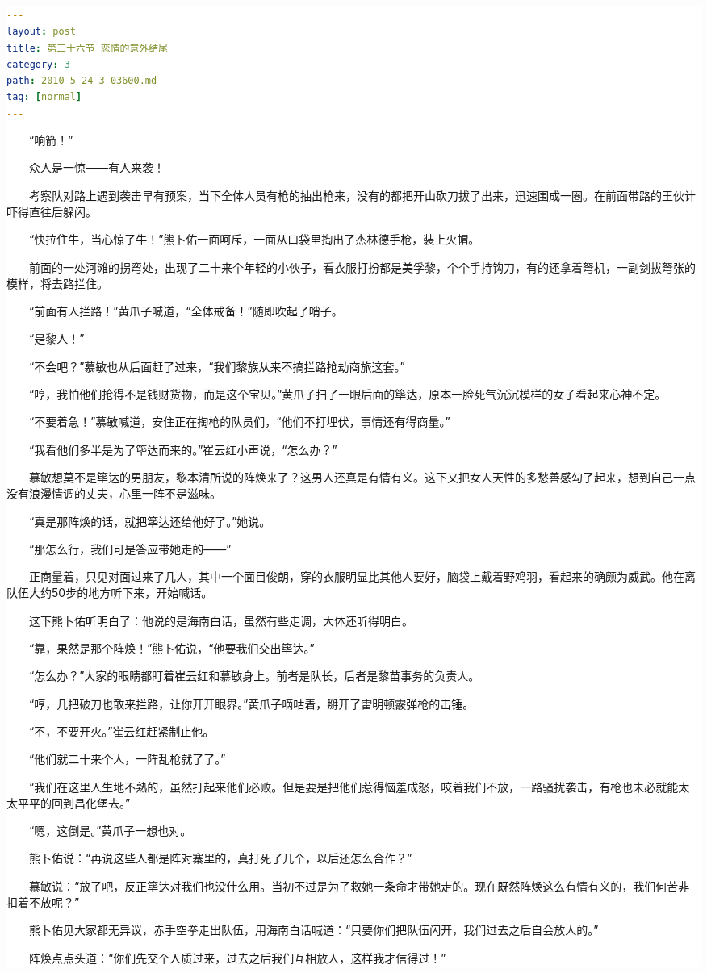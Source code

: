 ```yaml
---
layout: post
title: 第三十六节 恋情的意外结尾
category: 3
path: 2010-5-24-3-03600.md
tag: [normal]
---
```


　　“响箭！”

　　众人是一惊——有人来袭！

　　考察队对路上遇到袭击早有预案，当下全体人员有枪的抽出枪来，没有的都把开山砍刀拔了出来，迅速围成一圈。在前面带路的王伙计吓得直往后躲闪。

　　“快拉住牛，当心惊了牛！”熊卜佑一面呵斥，一面从口袋里掏出了杰林德手枪，装上火帽。

　　前面的一处河滩的拐弯处，出现了二十来个年轻的小伙子，看衣服打扮都是美孚黎，个个手持钩刀，有的还拿着弩机，一副剑拔弩张的模样，将去路拦住。

　　“前面有人拦路！”黄爪子喊道，“全体戒备！”随即吹起了哨子。

　　“是黎人！”

　　“不会吧？”慕敏也从后面赶了过来，“我们黎族从来不搞拦路抢劫商旅这套。”

　　“哼，我怕他们抢得不是钱财货物，而是这个宝贝。”黄爪子扫了一眼后面的筚达，原本一脸死气沉沉模样的女子看起来心神不定。

　　“不要着急！”慕敏喊道，安住正在掏枪的队员们，“他们不打埋伏，事情还有得商量。”

　　“我看他们多半是为了筚达而来的。”崔云红小声说，“怎么办？”

　　慕敏想莫不是筚达的男朋友，黎本清所说的阵焕来了？这男人还真是有情有义。这下又把女人天性的多愁善感勾了起来，想到自己一点没有浪漫情调的丈夫，心里一阵不是滋味。

　　“真是那阵焕的话，就把筚达还给他好了。”她说。

　　“那怎么行，我们可是答应带她走的——”

　　正商量着，只见对面过来了几人，其中一个面目俊朗，穿的衣服明显比其他人要好，脑袋上戴着野鸡羽，看起来的确颇为威武。他在离队伍大约50步的地方听下来，开始喊话。

　　这下熊卜佑听明白了：他说的是海南白话，虽然有些走调，大体还听得明白。

　　“靠，果然是那个阵焕！”熊卜佑说，“他要我们交出筚达。”

　　“怎么办？”大家的眼睛都盯着崔云红和慕敏身上。前者是队长，后者是黎苗事务的负责人。

　　“哼，几把破刀也敢来拦路，让你开开眼界。”黄爪子嘀咕着，掰开了雷明顿霰弹枪的击锤。

　　“不，不要开火。”崔云红赶紧制止他。

　　“他们就二十来个人，一阵乱枪就了了。”

　　“我们在这里人生地不熟的，虽然打起来他们必败。但是要是把他们惹得恼羞成怒，咬着我们不放，一路骚扰袭击，有枪也未必就能太太平平的回到昌化堡去。”

　　“嗯，这倒是。”黄爪子一想也对。

　　熊卜佑说：“再说这些人都是阵对寨里的，真打死了几个，以后还怎么合作？”

　　慕敏说：“放了吧，反正筚达对我们也没什么用。当初不过是为了救她一条命才带她走的。现在既然阵焕这么有情有义的，我们何苦非扣着不放呢？”

　　熊卜佑见大家都无异议，赤手空拳走出队伍，用海南白话喊道：“只要你们把队伍闪开，我们过去之后自会放人的。”

　　阵焕点点头道：“你们先交个人质过来，过去之后我们互相放人，这样我才信得过！”


[y003]: /characters/y003 "王洛宾"